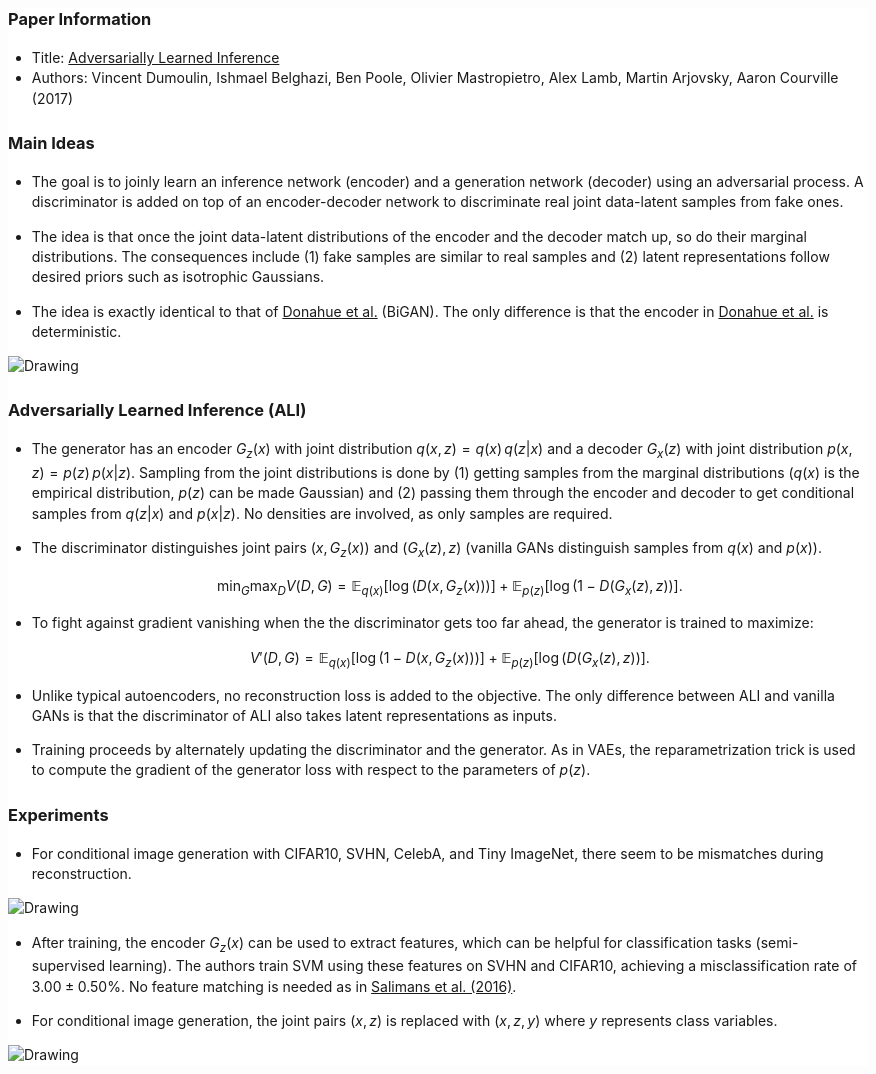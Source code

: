 ### Paper Information
* Title: [Adversarially Learned Inference](https://arxiv.org/pdf/1606.00704.pdf)
* Authors: Vincent Dumoulin, Ishmael Belghazi, Ben Poole, Olivier Mastropietro, Alex Lamb, Martin Arjovsky, Aaron Courville (2017)


### Main Ideas

* The goal is to joinly learn an inference network (encoder) and a generation network (decoder) using an adversarial process. A discriminator is added on top of an encoder-decoder network to discriminate real joint data-latent samples from fake ones.

* The idea is that once the joint data-latent distributions of the encoder and the decoder match up, so do their marginal distributions. The consequences include (1) fake samples are similar to real samples and (2) latent representations follow desired priors such as isotrophic Gaussians.

* The idea is exactly identical to that of [Donahue et al.](https://arxiv.org/pdf/1605.09782.pdf) (BiGAN). The only difference is that the encoder in [Donahue et al.](https://arxiv.org/pdf/1605.09782.pdf) is deterministic.

<img src="images/adversarially-learned-inference/figure-1.png" alt="Drawing" style="width: 60%;"/>


### Adversarially Learned Inference (ALI)

* The generator has an encoder $G_z(x)$ with joint distribution $q(x, z) = q(x) \, q(z |x)$ and a decoder $G_x(z)$ with joint distribution $p(x, z) = p(z) \, p(x | z)$. Sampling from the joint distributions is done by (1) getting samples from the marginal distributions ($q(x)$ is the empirical distribution, $p(z)$ can be made Gaussian) and (2) passing them through the encoder and decoder to get conditional samples from $q(z | x)$ and $p(x | z)$. No densities are involved, as only samples are required.

* The discriminator distinguishes joint pairs $(x, G_z(x))$ and $(G_x(z), z)$ (vanilla GANs distinguish samples from $q(x)$ and $p(x)$).

    $$\min_G \max_D V(D, G) = \mathbb{E}_{q(x)} [\log(D(x, G_z(x)))] + \mathbb{E}_{p(z)}[\log(1 - D(G_x(z), z))].$$

* To fight against gradient vanishing when the the discriminator gets too far ahead, the generator is trained to maximize:

    $$V'(D, G) = \mathbb{E}_{q(x)} [\log(1 - D(x, G_z(x)))] + \mathbb{E}_{p(z)}[\log(D(G_x(z), z))].$$

* Unlike typical autoencoders, no reconstruction loss is added to the objective. The only difference between ALI and vanilla GANs is that the discriminator of ALI also takes latent representations as inputs.

* Training proceeds by alternately updating the discriminator and the generator. As in VAEs, the reparametrization trick is used to compute the gradient of the generator loss with respect to the parameters of $p(z)$.


### Experiments

* For conditional image generation with CIFAR10, SVHN, CelebA, and Tiny ImageNet, there seem to be mismatches during reconstruction.

<img src="images/adversarially-learned-inference/figure-3.png" alt="Drawing" style="width: 80%;"/>

* After training, the encoder $G_z(x)$ can be used to extract features, which can be helpful for classification tasks (semi-supervised learning). The authors train SVM using these features on SVHN and CIFAR10, achieving a misclassification rate of $3.00 \pm 0.50\%$. No feature matching is needed as in [Salimans et al. (2016)](https://arxiv.org/pdf/1606.03498.pdf).

* For conditional image generation, the joint pairs $(x, z)$ is replaced with $(x, z, y)$ where $y$ represents class variables.
<img src="images/adversarially-learned-inference/figure-7.png" alt="Drawing" style="width: 80%;"/>
